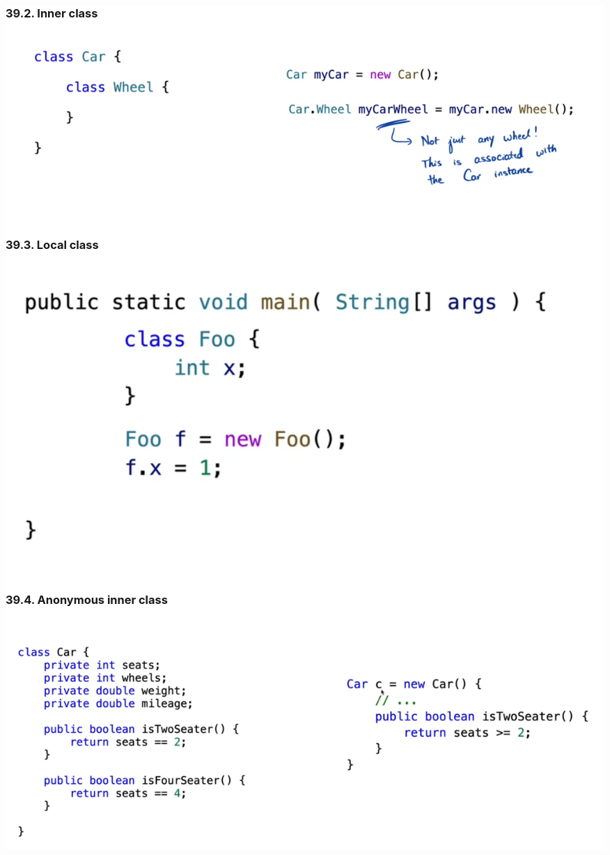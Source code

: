 ###  39.2. <a name='Innerclass'></a>Inner class 
![Pasted image 20231221134417](slides/Pasted%20image%2020231221134417.png)
<br></br>

###  39.3. <a name='Localclass'></a>Local class 
![Pasted image 20231221134440](slides/Pasted%20image%2020231221134440.png)
<br></br>

###  39.4. <a name='Anonymousinnerclass'></a>Anonymous inner class 
![Pasted image 20231221134511](slides/Pasted%20image%2020231221134511.png)